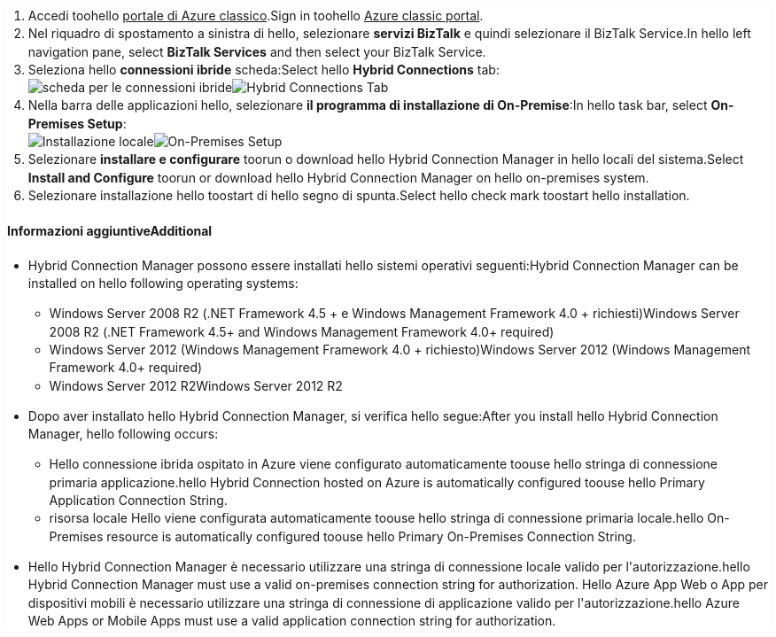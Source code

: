 1. <span data-ttu-id="15b65-170">Accedi toohello [portale di Azure classico](http://go.microsoft.com/fwlink/p/?LinkID=213885).</span><span class="sxs-lookup"><span data-stu-id="15b65-170">Sign in toohello [Azure classic portal](http://go.microsoft.com/fwlink/p/?LinkID=213885).</span></span>
2. <span data-ttu-id="15b65-171">Nel riquadro di spostamento a sinistra di hello, selezionare **servizi BizTalk** e quindi selezionare il BizTalk Service.</span><span class="sxs-lookup"><span data-stu-id="15b65-171">In hello left navigation pane, select **BizTalk Services** and then select your BizTalk Service.</span></span> 
3. <span data-ttu-id="15b65-172">Seleziona hello **connessioni ibride** scheda:</span><span class="sxs-lookup"><span data-stu-id="15b65-172">Select hello **Hybrid Connections** tab:</span></span>  
   <span data-ttu-id="15b65-173">![scheda per le connessioni ibride][HybridConnectionTab]</span><span class="sxs-lookup"><span data-stu-id="15b65-173">![Hybrid Connections Tab][HybridConnectionTab]</span></span>
4. <span data-ttu-id="15b65-174">Nella barra delle applicazioni hello, selezionare **il programma di installazione di On-Premise**:</span><span class="sxs-lookup"><span data-stu-id="15b65-174">In hello task bar, select **On-Premises Setup**:</span></span>  
   <span data-ttu-id="15b65-175">![Installazione locale][HCOnPremSetup]</span><span class="sxs-lookup"><span data-stu-id="15b65-175">![On-Premises Setup][HCOnPremSetup]</span></span>
5. <span data-ttu-id="15b65-176">Selezionare **installare e configurare** toorun o download hello Hybrid Connection Manager in hello locali del sistema.</span><span class="sxs-lookup"><span data-stu-id="15b65-176">Select **Install and Configure** toorun or download hello Hybrid Connection Manager on hello on-premises system.</span></span> 
6. <span data-ttu-id="15b65-177">Selezionare installazione hello toostart di hello segno di spunta.</span><span class="sxs-lookup"><span data-stu-id="15b65-177">Select hello check mark toostart hello installation.</span></span> 

 

#### <a name="additional"></a><span data-ttu-id="15b65-178">Informazioni aggiuntive</span><span class="sxs-lookup"><span data-stu-id="15b65-178">Additional</span></span>
* <span data-ttu-id="15b65-179">Hybrid Connection Manager possono essere installati hello sistemi operativi seguenti:</span><span class="sxs-lookup"><span data-stu-id="15b65-179">Hybrid Connection Manager can be installed on hello following operating systems:</span></span>
  
  * <span data-ttu-id="15b65-180">Windows Server 2008 R2 (.NET Framework 4.5 + e Windows Management Framework 4.0 + richiesti)</span><span class="sxs-lookup"><span data-stu-id="15b65-180">Windows Server 2008 R2 (.NET Framework 4.5+ and Windows Management Framework 4.0+ required)</span></span>
  * <span data-ttu-id="15b65-181">Windows Server 2012 (Windows Management Framework 4.0 + richiesto)</span><span class="sxs-lookup"><span data-stu-id="15b65-181">Windows Server 2012 (Windows Management Framework 4.0+ required)</span></span>
  * <span data-ttu-id="15b65-182">Windows Server 2012 R2</span><span class="sxs-lookup"><span data-stu-id="15b65-182">Windows Server 2012 R2</span></span>
* <span data-ttu-id="15b65-183">Dopo aver installato hello Hybrid Connection Manager, si verifica hello segue:</span><span class="sxs-lookup"><span data-stu-id="15b65-183">After you install hello Hybrid Connection Manager, hello following occurs:</span></span> 
  
  * <span data-ttu-id="15b65-184">Hello connessione ibrida ospitato in Azure viene configurato automaticamente toouse hello stringa di connessione primaria applicazione.</span><span class="sxs-lookup"><span data-stu-id="15b65-184">hello Hybrid Connection hosted on Azure is automatically configured toouse hello Primary Application Connection String.</span></span> 
  * <span data-ttu-id="15b65-185">risorsa locale Hello viene configurata automaticamente toouse hello stringa di connessione primaria locale.</span><span class="sxs-lookup"><span data-stu-id="15b65-185">hello On-Premises resource is automatically configured toouse hello Primary On-Premises Connection String.</span></span>
* <span data-ttu-id="15b65-186">Hello Hybrid Connection Manager è necessario utilizzare una stringa di connessione locale valido per l'autorizzazione.</span><span class="sxs-lookup"><span data-stu-id="15b65-186">hello Hybrid Connection Manager must use a valid on-premises connection string for authorization.</span></span> <span data-ttu-id="15b65-187">Hello Azure App Web o App per dispositivi mobili è necessario utilizzare una stringa di connessione di applicazione valido per l'autorizzazione.</span><span class="sxs-lookup"><span data-stu-id="15b65-187">hello Azure Web Apps or Mobile Apps must use a valid application connection string for authorization.</span></span>

[HybridConnectionTab]: ./media/integration-hybrid-connection-create-manage/WABS_HybridConnectionTab.png
[HCOnPremSetup]: ./media/integration-hybrid-connection-create-manage/WABS_HybridConnectionOnPremSetup.png
[HCManageConnection]: ./media/integration-hybrid-connection-create-manage/WABS_HybridConnectionManageConn.png 